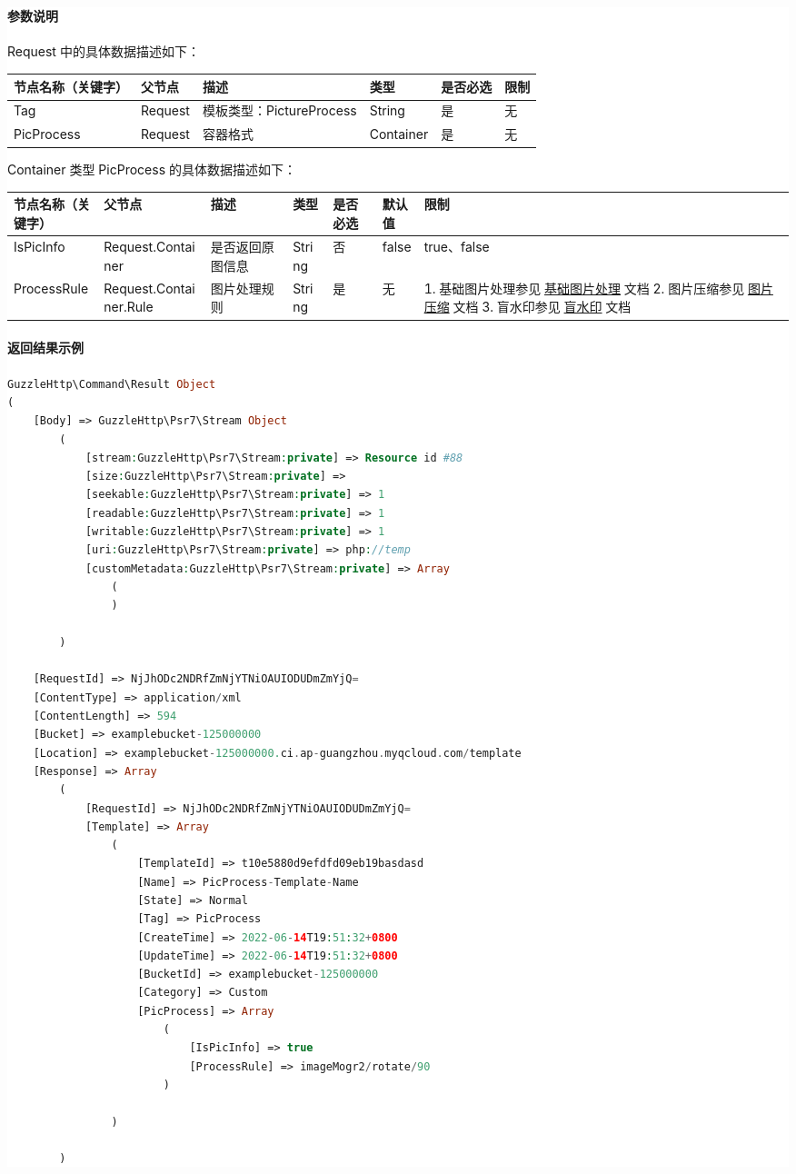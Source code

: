 #### 参数说明

Request 中的具体数据描述如下：

| 节点名称（关键字） | 父节点  | 描述                     | 类型      | 是否必选 | 限制 |
| :----------------- | :------ | :----------------------- | :-------- | :------- | :--- |
| Tag                | Request | 模板类型：PictureProcess | String    | 是       | 无   |
| PicProcess         | Request | 容器格式                 | Container | 是       | 无   |

Container 类型 PicProcess 的具体数据描述如下：

| 节点名称（关键字） | 父节点                 | 描述             | 类型   | 是否必选 | 默认值 | 限制                                                         |
| :----------------- | :--------------------- | :--------------- | :----- | :------- | :----- | :----------------------------------------------------------- |
| IsPicInfo          | Request.Container      | 是否返回原图信息 | String | 否       | false  | true、false                                                  |
| ProcessRule        | Request.Container.Rule | 图片处理规则     | String | 是       | 无     | 1. 基础图片处理参见 [基础图片处理](https://cloud.tencent.com/document/product/436/44879) 文档 2. 图片压缩参见 [图片压缩](https://cloud.tencent.com/document/product/436/60450) 文档 3. 盲水印参见 [盲水印](https://cloud.tencent.com/document/product/436/46782) 文档 |

#### 返回结果示例

```php
GuzzleHttp\Command\Result Object
(
    [Body] => GuzzleHttp\Psr7\Stream Object
        (
            [stream:GuzzleHttp\Psr7\Stream:private] => Resource id #88
            [size:GuzzleHttp\Psr7\Stream:private] => 
            [seekable:GuzzleHttp\Psr7\Stream:private] => 1
            [readable:GuzzleHttp\Psr7\Stream:private] => 1
            [writable:GuzzleHttp\Psr7\Stream:private] => 1
            [uri:GuzzleHttp\Psr7\Stream:private] => php://temp
            [customMetadata:GuzzleHttp\Psr7\Stream:private] => Array
                (
                )

        )

    [RequestId] => NjJhODc2NDRfZmNjYTNiOAUIODUDmZmYjQ=
    [ContentType] => application/xml
    [ContentLength] => 594
    [Bucket] => examplebucket-125000000
    [Location] => examplebucket-125000000.ci.ap-guangzhou.myqcloud.com/template
    [Response] => Array
        (
            [RequestId] => NjJhODc2NDRfZmNjYTNiOAUIODUDmZmYjQ=
            [Template] => Array
                (
                    [TemplateId] => t10e5880d9efdfd09eb19basdasd
                    [Name] => PicProcess-Template-Name
                    [State] => Normal
                    [Tag] => PicProcess
                    [CreateTime] => 2022-06-14T19:51:32+0800
                    [UpdateTime] => 2022-06-14T19:51:32+0800
                    [BucketId] => examplebucket-125000000
                    [Category] => Custom
                    [PicProcess] => Array
                        (
                            [IsPicInfo] => true
                            [ProcessRule] => imageMogr2/rotate/90
                        )

                )

        )

```